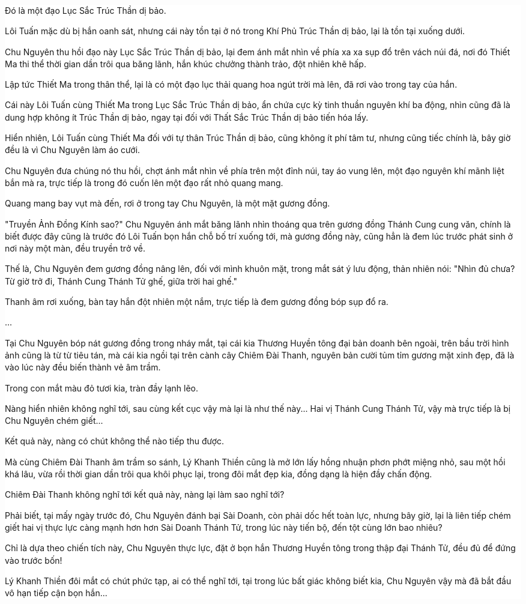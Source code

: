 Đó là một đạo Lục Sắc Trúc Thần dị bảo.

Lôi Tuấn mặc dù bị hắn oanh sát, nhưng cái này tồn tại ở nó trong Khí Phủ Trúc Thần dị bảo, lại là tồn tại xuống dưới.

Chu Nguyên thu hồi đạo này Lục Sắc Trúc Thần dị bảo, lại đem ánh mắt nhìn về phía xa xa sụp đổ trên vách núi đá, nơi đó Thiết Ma thi thể thời gian dần trôi qua băng lãnh, hắn khúc chưởng thành trảo, đột nhiên khẽ hấp.

Lập tức Thiết Ma trong thân thể, lại là có một đạo lục thải quang hoa ngút trời mà lên, đã rơi vào trong tay của hắn.

Cái này Lôi Tuấn cùng Thiết Ma trong Lục Sắc Trúc Thần dị bảo, ẩn chứa cực kỳ tinh thuần nguyên khí ba động, nhìn cũng đã là dung hợp không ít Trúc Thần dị bảo, ngay tại đối với Thất Sắc Trúc Thần dị bảo tiến hóa lấy.

Hiển nhiên, Lôi Tuấn cùng Thiết Ma đối với tự thân Trúc Thần dị bảo, cũng không ít phí tâm tư, nhưng cũng tiếc chính là, bây giờ đều là vì Chu Nguyên làm áo cưới.

Chu Nguyên đưa chúng nó thu hồi, chợt ánh mắt nhìn về phía trên một đỉnh núi, tay áo vung lên, một đạo nguyên khí mãnh liệt bắn mà ra, trực tiếp là trong đó cuốn lên một đạo rất nhỏ quang mang.

Quang mang bay vụt mà đến, rơi ở trong tay Chu Nguyên, là một mặt gương đồng.

"Truyền Ảnh Đồng Kính sao?" Chu Nguyên ánh mắt băng lãnh nhìn thoáng qua trên gương đồng Thánh Cung cung văn, chính là biết được đây cũng là trước đó Lôi Tuấn bọn hắn chỗ bố trí xuống tới, mà gương đồng này, cũng hẳn là đem lúc trước phát sinh ở nơi này một màn, đều truyền trở về.

Thế là, Chu Nguyên đem gương đồng nâng lên, đối với mình khuôn mặt, trong mắt sát ý lưu động, thản nhiên nói: "Nhìn đủ chưa? Từ giờ trở đi, Thánh Cung Thánh Tử ghế, giữa trời hai ghế."

Thanh âm rơi xuống, bàn tay hắn đột nhiên một nắm, trực tiếp là đem gương đồng bóp sụp đổ ra.

...

Tại Chu Nguyên bóp nát gương đồng trong nháy mắt, tại cái kia Thương Huyền tông đại bản doanh bên ngoài, trên bầu trời hình ảnh cũng là từ từ tiêu tán, mà cái kia ngồi tại trên cành cây Chiêm Đài Thanh, nguyên bản cười tủm tỉm gương mặt xinh đẹp, đã là vào lúc này đều biến thành vẻ âm trầm.

Trong con mắt màu đỏ tươi kia, tràn đầy lạnh lẽo.

Nàng hiển nhiên không nghĩ tới, sau cùng kết cục vậy mà lại là như thế này... Hai vị Thánh Cung Thánh Tử, vậy mà trực tiếp là bị Chu Nguyên chém giết...

Kết quả này, nàng có chút không thể nào tiếp thu được.

Mà cùng Chiêm Đài Thanh âm trầm so sánh, Lý Khanh Thiền cũng là mở lớn lấy hồng nhuận phơn phớt miệng nhỏ, sau một hồi khá lâu, vừa rồi thời gian dần trôi qua khôi phục lại, trong đôi mắt đẹp kia, đồng dạng là hiện đầy chấn động.

Chiêm Đài Thanh không nghĩ tới kết quả này, nàng lại làm sao nghĩ tới?

Phải biết, tại mấy ngày trước đó, Chu Nguyên đánh bại Sài Doanh, còn phải dốc hết toàn lực, nhưng bây giờ, lại là liên tiếp chém giết hai vị thực lực càng mạnh hơn hơn Sài Doanh Thánh Tử, trong lúc này tiến bộ, đến tột cùng lớn bao nhiêu?

Chỉ là dựa theo chiến tích này, Chu Nguyên thực lực, đặt ở bọn hắn Thương Huyền tông trong thập đại Thánh Tử, đều đủ để đứng vào trước bốn!

Lý Khanh Thiền đôi mắt có chút phức tạp, ai có thể nghĩ tới, tại trong lúc bất giác không biết kia, Chu Nguyên vậy mà đã bắt đầu vô hạn tiếp cận bọn hắn...
